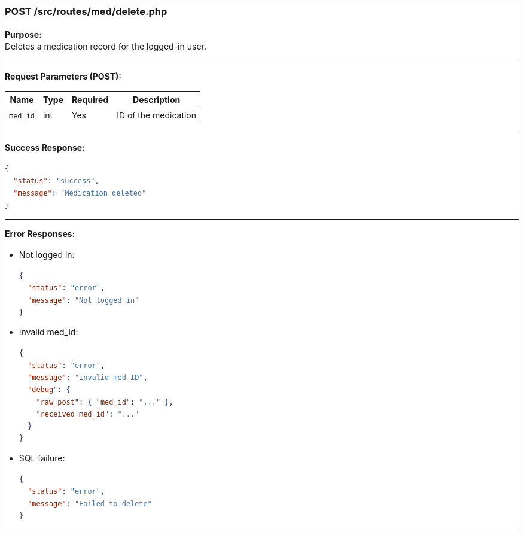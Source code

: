 ### POST /src/routes/med/delete.php

**Purpose:**  
Deletes a medication record for the logged-in user.

---

**Request Parameters (POST):**

| Name     | Type | Required | Description            |
|----------|------|----------|------------------------|
| `med_id` | int  | Yes      | ID of the medication   |

---

**Success Response:**

```json
{
  "status": "success",
  "message": "Medication deleted"
}
```

---

**Error Responses:**

- Not logged in:
  ```json
  {
    "status": "error",
    "message": "Not logged in"
  }
  ```

- Invalid med_id:
  ```json
  {
    "status": "error",
    "message": "Invalid med ID",
    "debug": {
      "raw_post": { "med_id": "..." },
      "received_med_id": "..."
    }
  }
  ```

- SQL failure:
  ```json
  {
    "status": "error",
    "message": "Failed to delete"
  }
  ```

---
